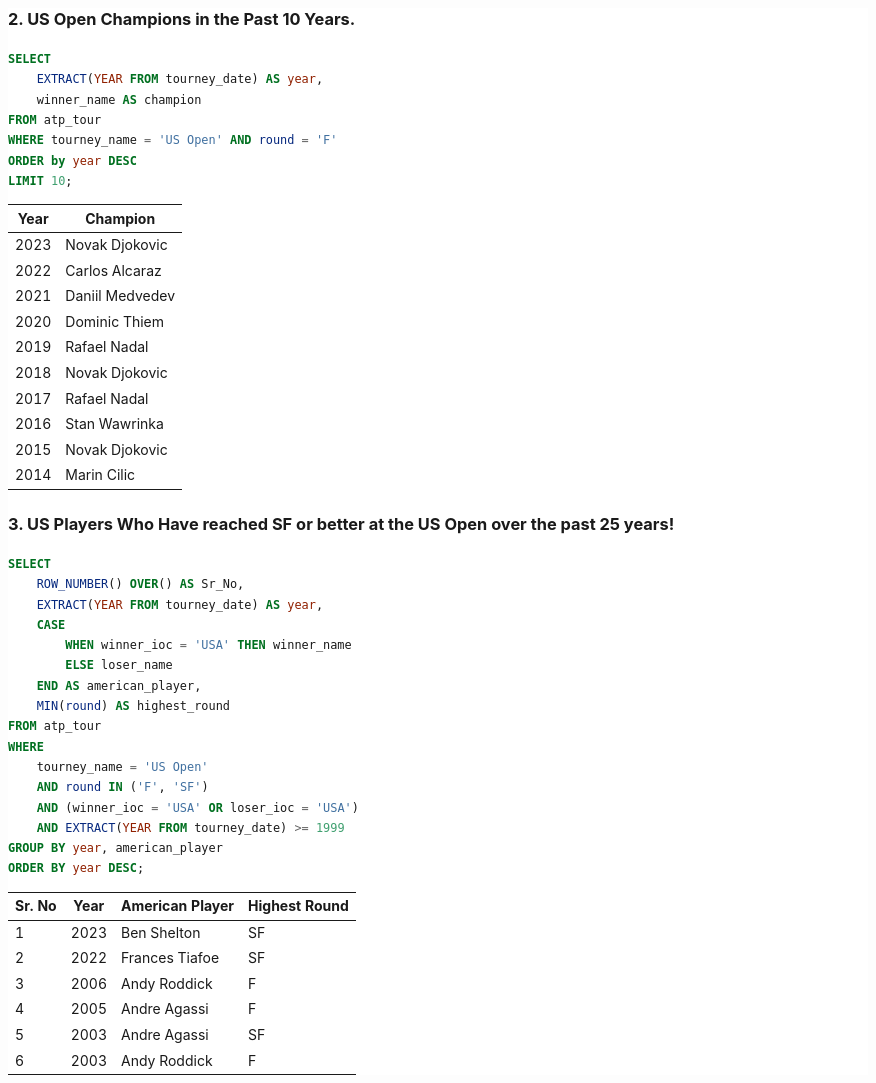 
### 2. US Open Champions in the Past 10 Years.

```sql
SELECT 
	EXTRACT(YEAR FROM tourney_date) AS year,
	winner_name AS champion
FROM atp_tour
WHERE tourney_name = 'US Open' AND round = 'F'
ORDER by year DESC
LIMIT 10;
```
| Year | Champion          |
|------|-------------------|
| 2023 | Novak Djokovic     |
| 2022 | Carlos Alcaraz     |
| 2021 | Daniil Medvedev    |
| 2020 | Dominic Thiem      |
| 2019 | Rafael Nadal       |
| 2018 | Novak Djokovic     |
| 2017 | Rafael Nadal       |
| 2016 | Stan Wawrinka      |
| 2015 | Novak Djokovic     |
| 2014 | Marin Cilic        |

### 3. US Players Who Have reached SF or better at the US Open over the past 25 years!

```sql
SELECT
    ROW_NUMBER() OVER() AS Sr_No,
	EXTRACT(YEAR FROM tourney_date) AS year,
    CASE 
        WHEN winner_ioc = 'USA' THEN winner_name
        ELSE loser_name
    END AS american_player,	
    MIN(round) AS highest_round
FROM atp_tour
WHERE 
    tourney_name = 'US Open' 
    AND round IN ('F', 'SF') 
    AND (winner_ioc = 'USA' OR loser_ioc = 'USA')
	AND EXTRACT(YEAR FROM tourney_date) >= 1999
GROUP BY year, american_player
ORDER BY year DESC;
```
| Sr. No | Year | American Player  | Highest Round |
|--------|------|------------------|---------------|
| 1      | 2023 | Ben Shelton       | SF            |
| 2      | 2022 | Frances Tiafoe    | SF            |
| 3      | 2006 | Andy Roddick      | F             |
| 4      | 2005 | Andre Agassi      | F             |
| 5      | 2003 | Andre Agassi      | SF            |
| 6      | 2003 | Andy Roddick      | F             |